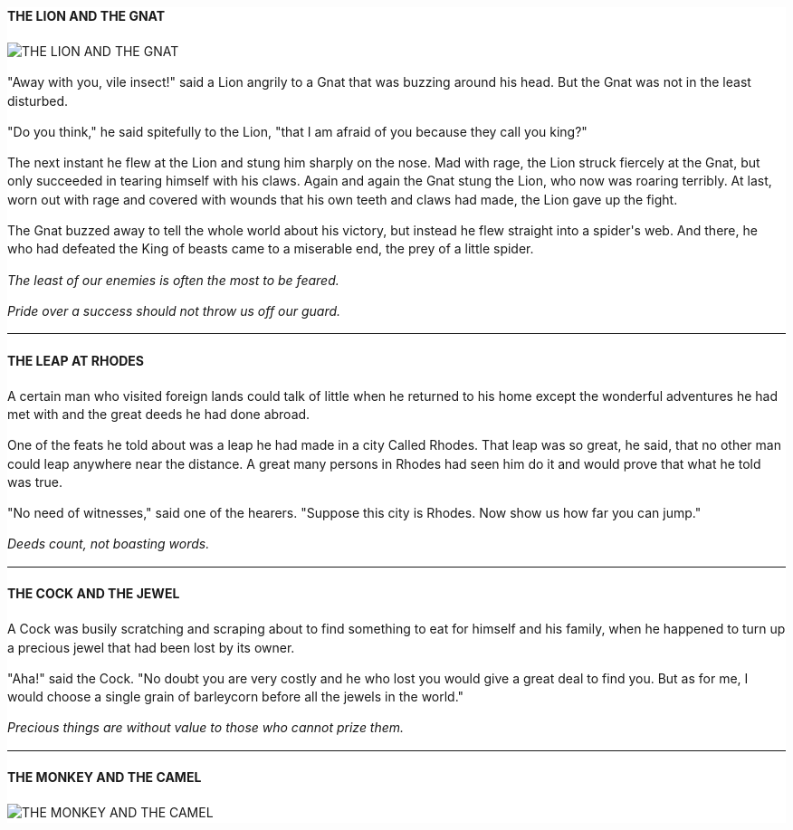 
#### THE LION AND THE GNAT

![THE LION AND THE GNAT](images/i032_th.jpg)

"Away with you, vile insect!" said a Lion angrily to a Gnat that was buzzing around his head. But the Gnat was not in the least disturbed.

"Do you think," he said spitefully to the Lion, "that I am afraid of you because they call you king?"

The next instant he flew at the Lion and stung him sharply on the nose. Mad with rage, the Lion struck fiercely at the Gnat, but only succeeded in tearing himself with his claws. Again and again the Gnat stung the Lion, who now was roaring terribly. At last, worn out with rage and covered with wounds that his own teeth and claws had made, the Lion gave up the fight.

The Gnat buzzed away to tell the whole world about his victory, but instead he flew straight into a spider's web. And there, he who had defeated the King of beasts came to a miserable end, the prey of a little spider.

_The least of our enemies is often the most to be feared._

_Pride over a success should not throw us off our guard._

---

#### THE LEAP AT RHODES

A certain man who visited foreign lands could talk of little when he returned to his home except the wonderful adventures he had met with and the great deeds he had done abroad.

One of the feats he told about was a leap he had made in a city Called Rhodes. That leap was so great, he said, that no other man could leap anywhere near the distance. A great many persons in Rhodes had seen him do it and would prove that what he told was true.

"No need of witnesses," said one of the hearers. "Suppose this city is Rhodes. Now show us how far you can jump."

_Deeds count, not boasting words._ 

---

#### THE COCK AND THE JEWEL

A Cock was busily scratching and scraping about to find something to eat for himself and his family, when he happened to turn up a precious jewel that had been lost by its owner.

"Aha!" said the Cock. "No doubt you are very costly and he who lost you would give a great deal to find you. But as for me, I would choose a single grain of barleycorn before all the jewels in the world."

_Precious things are without value to those who cannot prize them._

---

#### THE MONKEY AND THE CAMEL

![THE MONKEY AND THE CAMEL](images/i033_th.jpg)

